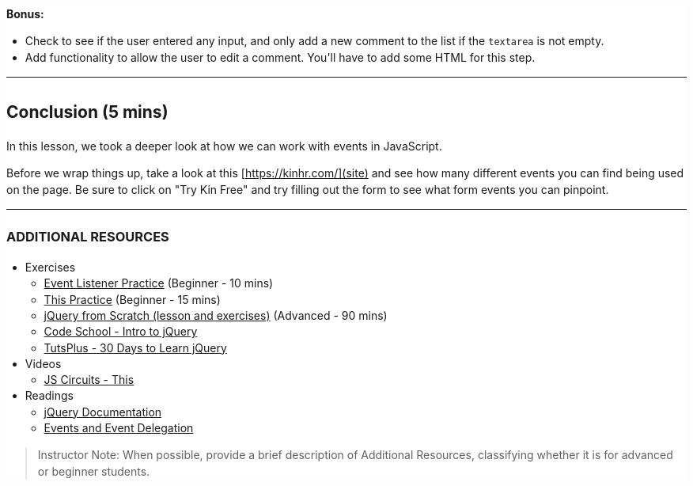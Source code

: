 **Bonus:** 
- Check to see if the user entered any input, and only add a new comment to the list if the `textarea` is not empty.
- Add functionality to allow the user to edit a comment. You'll have to add some HTML for this step.

***

<a name="conclusion"></a>
## Conclusion (5 mins)
In this lesson, we took a deeper look at how we can work with events in JavaScript.

Before we wrap things up, take a look at this [https://kinhr.com/](site) and see how many different events you can find being used on the page. Be sure to click on "Try Kin Free" and try filling out the form to see what form events you can pinpoint.

***



### ADDITIONAL RESOURCES
- Exercises
	- [Event Listener Practice](exercises/event_listener_practice) (Beginner - 10 mins)
	- [This Practice](exercises/this_practice) (Beginner - 15 mins)
	- [jQuery from Scratch (lesson and exercises)](exercises/jquery_from_scratch) (Advanced - 90 mins)
	- [Code School - Intro to jQuery](http://try.jquery.com/)
	- [TutsPlus - 30 Days to Learn jQuery](https://code.tutsplus.com/courses/30-days-to-learn-jquery)
- Videos
	- [JS Circuits - This](https://generalassembly.wistia.com/medias/y7on13jsnq)
- Readings
	- [jQuery Documentation](https://api.jquery.com/)
	- [Events and Event Delegation](http://jqfundamentals.com/chapter/events)

> Instructor Note: When possible, provide a brief description of Additional Resources, classifying whether it is for advanced or beginner students.  
